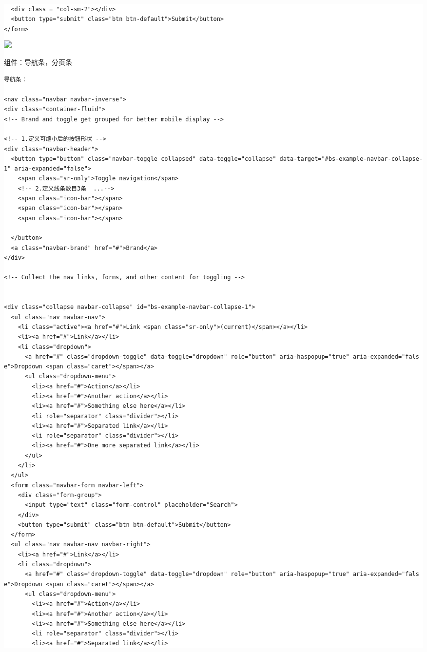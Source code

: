 	  <div class = "col-sm-2"></div>
	  <button type="submit" class="btn btn-default">Submit</button>
	</form>

![]("form.jpg")


组件：导航条，分页条
	
	导航条：

	<nav class="navbar navbar-inverse">
  	<div class="container-fluid">
    <!-- Brand and toggle get grouped for better mobile display -->
    
    <!-- 1.定义可缩小后的按钮形状 -->
    <div class="navbar-header">
      <button type="button" class="navbar-toggle collapsed" data-toggle="collapse" data-target="#bs-example-navbar-collapse-1" aria-expanded="false">
        <span class="sr-only">Toggle navigation</span>
        <!-- 2.定义线条数目3条  ...-->
        <span class="icon-bar"></span>
        <span class="icon-bar"></span>
        <span class="icon-bar"></span>
        
      </button>
      <a class="navbar-brand" href="#">Brand</a>
    </div>

    <!-- Collect the nav links, forms, and other content for toggling -->
    
    
    <div class="collapse navbar-collapse" id="bs-example-navbar-collapse-1">
      <ul class="nav navbar-nav">
        <li class="active"><a href="#">Link <span class="sr-only">(current)</span></a></li>
        <li><a href="#">Link</a></li>
        <li class="dropdown">
          <a href="#" class="dropdown-toggle" data-toggle="dropdown" role="button" aria-haspopup="true" aria-expanded="false">Dropdown <span class="caret"></span></a>
          <ul class="dropdown-menu">
            <li><a href="#">Action</a></li>
            <li><a href="#">Another action</a></li>
            <li><a href="#">Something else here</a></li>
            <li role="separator" class="divider"></li>
            <li><a href="#">Separated link</a></li>
            <li role="separator" class="divider"></li>
            <li><a href="#">One more separated link</a></li>
          </ul>
        </li>
      </ul>
      <form class="navbar-form navbar-left">
        <div class="form-group">
          <input type="text" class="form-control" placeholder="Search">
        </div>
        <button type="submit" class="btn btn-default">Submit</button>
      </form>
      <ul class="nav navbar-nav navbar-right">
        <li><a href="#">Link</a></li>
        <li class="dropdown">
          <a href="#" class="dropdown-toggle" data-toggle="dropdown" role="button" aria-haspopup="true" aria-expanded="false">Dropdown <span class="caret"></span></a>
          <ul class="dropdown-menu">
            <li><a href="#">Action</a></li>
            <li><a href="#">Another action</a></li>
            <li><a href="#">Something else here</a></li>
            <li role="separator" class="divider"></li>
            <li><a href="#">Separated link</a></li>